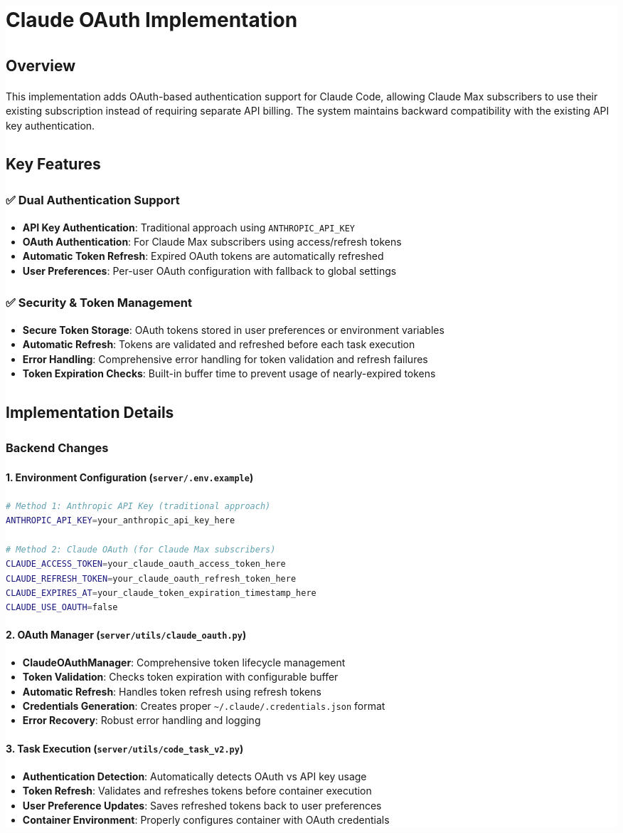 # Claude OAuth Implementation

## Overview

This implementation adds OAuth-based authentication support for Claude Code, allowing Claude Max subscribers to use their existing subscription instead of requiring separate API billing. The system maintains backward compatibility with the existing API key authentication.

## Key Features

### ✅ Dual Authentication Support
- **API Key Authentication**: Traditional approach using `ANTHROPIC_API_KEY`
- **OAuth Authentication**: For Claude Max subscribers using access/refresh tokens
- **Automatic Token Refresh**: Expired OAuth tokens are automatically refreshed
- **User Preferences**: Per-user OAuth configuration with fallback to global settings

### ✅ Security & Token Management
- **Secure Token Storage**: OAuth tokens stored in user preferences or environment variables
- **Automatic Refresh**: Tokens are validated and refreshed before each task execution
- **Error Handling**: Comprehensive error handling for token validation and refresh failures
- **Token Expiration Checks**: Built-in buffer time to prevent usage of nearly-expired tokens

## Implementation Details

### Backend Changes

#### 1. Environment Configuration (`server/.env.example`)
```bash
# Method 1: Anthropic API Key (traditional approach)
ANTHROPIC_API_KEY=your_anthropic_api_key_here

# Method 2: Claude OAuth (for Claude Max subscribers)
CLAUDE_ACCESS_TOKEN=your_claude_oauth_access_token_here
CLAUDE_REFRESH_TOKEN=your_claude_oauth_refresh_token_here
CLAUDE_EXPIRES_AT=your_claude_token_expiration_timestamp_here
CLAUDE_USE_OAUTH=false
```

#### 2. OAuth Manager (`server/utils/claude_oauth.py`)
- **ClaudeOAuthManager**: Comprehensive token lifecycle management
- **Token Validation**: Checks token expiration with configurable buffer
- **Automatic Refresh**: Handles token refresh using refresh tokens
- **Credentials Generation**: Creates proper `~/.claude/.credentials.json` format
- **Error Recovery**: Robust error handling and logging

#### 3. Task Execution (`server/utils/code_task_v2.py`)
- **Authentication Detection**: Automatically detects OAuth vs API key usage
- **Token Refresh**: Validates and refreshes tokens before container execution
- **User Preference Updates**: Saves refreshed tokens back to user preferences
- **Container Environment**: Properly configures container with OAuth credentials
